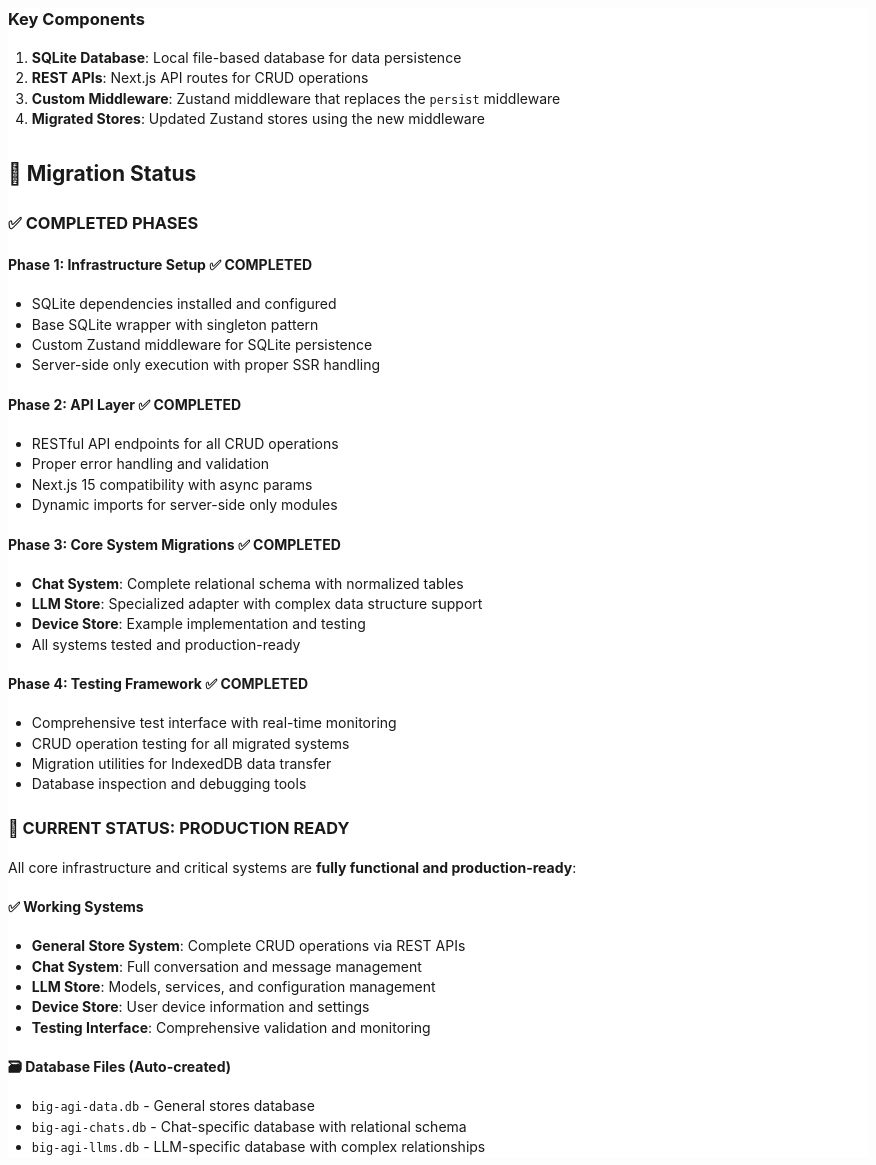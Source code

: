 ### Key Components

1. **SQLite Database**: Local file-based database for data persistence
2. **REST APIs**: Next.js API routes for CRUD operations
3. **Custom Middleware**: Zustand middleware that replaces the `persist` middleware
4. **Migrated Stores**: Updated Zustand stores using the new middleware

## 🚀 Migration Status

### ✅ COMPLETED PHASES

#### Phase 1: Infrastructure Setup ✅ COMPLETED
- SQLite dependencies installed and configured
- Base SQLite wrapper with singleton pattern
- Custom Zustand middleware for SQLite persistence
- Server-side only execution with proper SSR handling

#### Phase 2: API Layer ✅ COMPLETED
- RESTful API endpoints for all CRUD operations
- Proper error handling and validation
- Next.js 15 compatibility with async params
- Dynamic imports for server-side only modules

#### Phase 3: Core System Migrations ✅ COMPLETED
- **Chat System**: Complete relational schema with normalized tables
- **LLM Store**: Specialized adapter with complex data structure support
- **Device Store**: Example implementation and testing
- All systems tested and production-ready

#### Phase 4: Testing Framework ✅ COMPLETED
- Comprehensive test interface with real-time monitoring
- CRUD operation testing for all migrated systems
- Migration utilities for IndexedDB data transfer
- Database inspection and debugging tools

### 🔧 CURRENT STATUS: PRODUCTION READY

All core infrastructure and critical systems are **fully functional and production-ready**:

#### ✅ Working Systems
- **General Store System**: Complete CRUD operations via REST APIs
- **Chat System**: Full conversation and message management
- **LLM Store**: Models, services, and configuration management
- **Device Store**: User device information and settings
- **Testing Interface**: Comprehensive validation and monitoring

#### 🗃️ Database Files (Auto-created)
- `big-agi-data.db` - General stores database
- `big-agi-chats.db` - Chat-specific database with relational schema
- `big-agi-llms.db` - LLM-specific database with complex relationships
